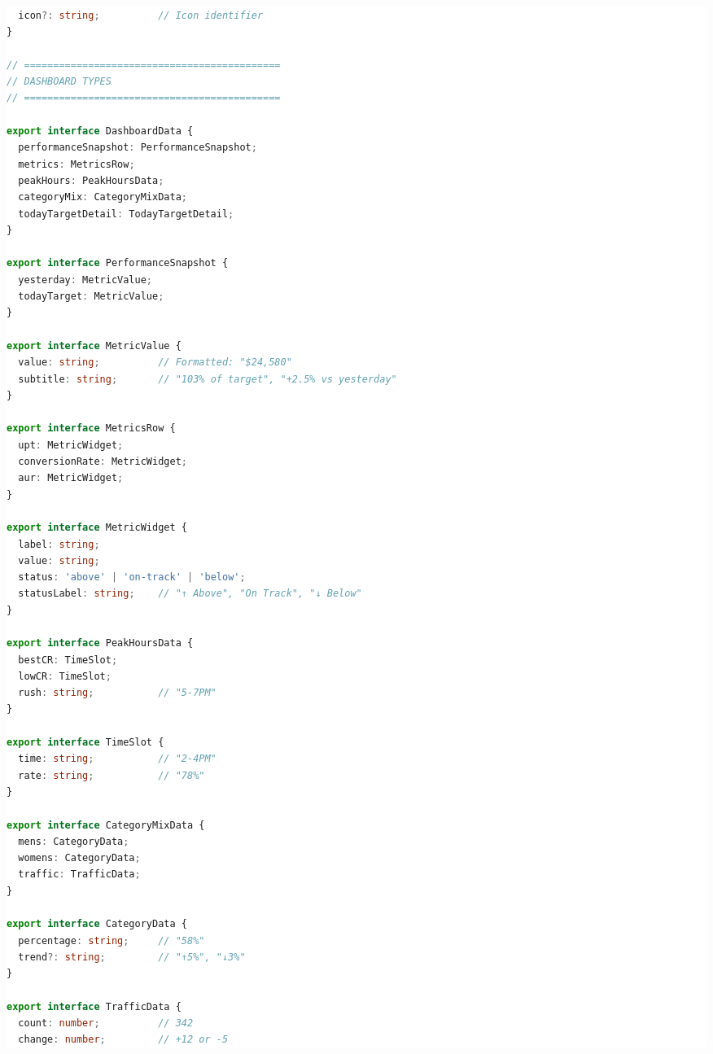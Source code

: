 ```typescript
  icon?: string;          // Icon identifier
}

// ============================================
// DASHBOARD TYPES
// ============================================

export interface DashboardData {
  performanceSnapshot: PerformanceSnapshot;
  metrics: MetricsRow;
  peakHours: PeakHoursData;
  categoryMix: CategoryMixData;
  todayTargetDetail: TodayTargetDetail;
}

export interface PerformanceSnapshot {
  yesterday: MetricValue;
  todayTarget: MetricValue;
}

export interface MetricValue {
  value: string;          // Formatted: "$24,580"
  subtitle: string;       // "103% of target", "+2.5% vs yesterday"
}

export interface MetricsRow {
  upt: MetricWidget;
  conversionRate: MetricWidget;
  aur: MetricWidget;
}

export interface MetricWidget {
  label: string;
  value: string;
  status: 'above' | 'on-track' | 'below';
  statusLabel: string;    // "↑ Above", "On Track", "↓ Below"
}

export interface PeakHoursData {
  bestCR: TimeSlot;
  lowCR: TimeSlot;
  rush: string;           // "5-7PM"
}

export interface TimeSlot {
  time: string;           // "2-4PM"
  rate: string;           // "78%"
}

export interface CategoryMixData {
  mens: CategoryData;
  womens: CategoryData;
  traffic: TrafficData;
}

export interface CategoryData {
  percentage: string;     // "58%"
  trend?: string;         // "↑5%", "↓3%"
}

export interface TrafficData {
  count: number;          // 342
  change: number;         // +12 or -5
```